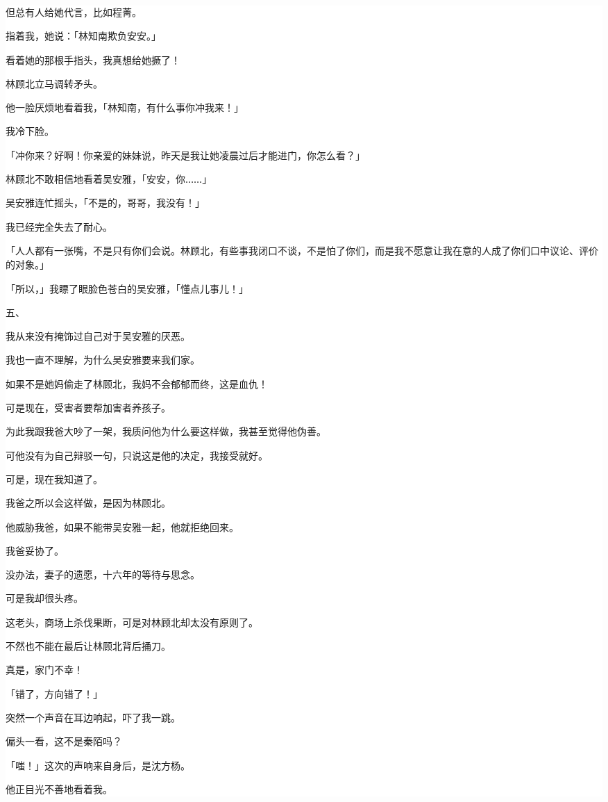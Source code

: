 但总有人给她代言，比如程菁。

指着我，她说：「林知南欺负安安。」

看着她的那根手指头，我真想给她撅了！

林顾北立马调转矛头。

他一脸厌烦地看着我，「林知南，有什么事你冲我来！」

我冷下脸。

「冲你来？好啊！你亲爱的妹妹说，昨天是我让她凌晨过后才能进门，你怎么看？」

林顾北不敢相信地看着吴安雅，「安安，你……」

吴安雅连忙摇头，「不是的，哥哥，我没有！」

我已经完全失去了耐心。

「人人都有一张嘴，不是只有你们会说。林顾北，有些事我闭口不谈，不是怕了你们，而是我不愿意让我在意的人成了你们口中议论、评价的对象。」

「所以，」我瞟了眼脸色苍白的吴安雅，「懂点儿事儿！」

五、

我从来没有掩饰过自己对于吴安雅的厌恶。

我也一直不理解，为什么吴安雅要来我们家。

如果不是她妈偷走了林顾北，我妈不会郁郁而终，这是血仇！

可是现在，受害者要帮加害者养孩子。

为此我跟我爸大吵了一架，我质问他为什么要这样做，我甚至觉得他伪善。

可他没有为自己辩驳一句，只说这是他的决定，我接受就好。

可是，现在我知道了。

我爸之所以会这样做，是因为林顾北。

他威胁我爸，如果不能带吴安雅一起，他就拒绝回来。

我爸妥协了。

没办法，妻子的遗愿，十六年的等待与思念。

可是我却很头疼。

这老头，商场上杀伐果断，可是对林顾北却太没有原则了。

不然也不能在最后让林顾北背后捅刀。

真是，家门不幸！

「错了，方向错了！」

突然一个声音在耳边响起，吓了我一跳。

偏头一看，这不是秦陌吗？

「嗤！」这次的声响来自身后，是沈方杨。

他正目光不善地看着我。
